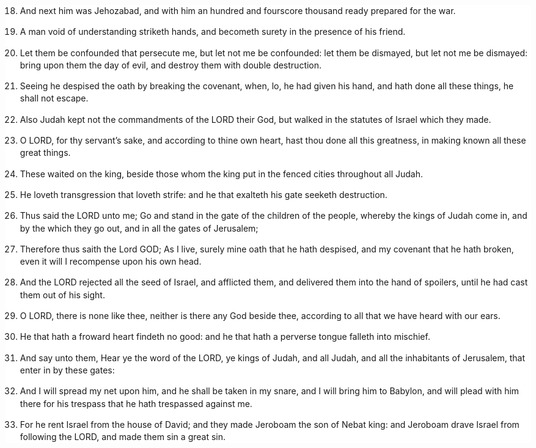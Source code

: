18. And next him was Jehozabad, and with him an hundred and
fourscore thousand ready prepared for the war.

18. A man void of understanding striketh hands, and becometh surety
in the presence of his friend.

18. Let them be confounded that persecute me, but let not me be
confounded: let them be dismayed, but let not me be dismayed: bring
upon them the day of evil, and destroy them with double destruction.

18. Seeing he despised the oath by breaking
the covenant, when, lo, he had given his hand, and hath done all these
things, he shall not escape.

19. Also Judah kept not the commandments of the LORD their God, but
walked in the statutes of Israel which they made.

19. O LORD, for thy servant’s sake, and according to thine own
heart, hast thou done all this greatness, in making known all these
great things.

19. These waited on the king, beside those whom the king put in the
fenced cities throughout all Judah.

19. He loveth transgression that loveth strife: and he that exalteth
his gate seeketh destruction.

19. Thus said the LORD unto me; Go and stand in the gate of the
children of the people, whereby the kings of Judah come in, and by the
which they go out, and in all the gates of Jerusalem;

19. Therefore thus saith the Lord GOD; As I live, surely mine oath
that he hath despised, and my covenant that he hath broken, even it
will I recompense upon his own head.

20. And the LORD rejected all the seed of Israel, and afflicted
them, and delivered them into the hand of spoilers, until he had cast
them out of his sight.

20. O LORD, there is none like thee, neither is there any God beside
thee, according to all that we have heard with our ears.

20. He that hath a froward heart findeth no good: and he that hath a
perverse tongue falleth into mischief.

20. And say
unto them, Hear ye the word of the LORD, ye kings of Judah, and all
Judah, and all the inhabitants of Jerusalem, that enter in by these
gates:

20. And I will spread my net upon him, and he shall be taken in my
snare, and I will bring him to Babylon, and will plead with him there
for his trespass that he hath trespassed against me.

21. For he rent Israel from the house of David; and they made
Jeroboam the son of Nebat king: and Jeroboam drave Israel from
following the LORD, and made them sin a great sin.
